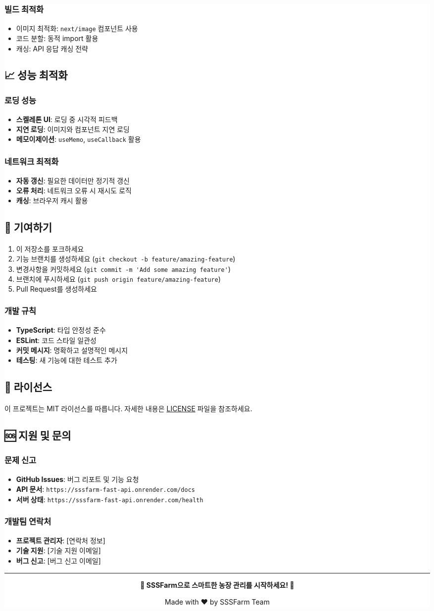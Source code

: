 ### 빌드 최적화
- 이미지 최적화: `next/image` 컴포넌트 사용
- 코드 분할: 동적 import 활용
- 캐싱: API 응답 캐싱 전략

## 📈 성능 최적화

### 로딩 성능
- **스켈레톤 UI**: 로딩 중 시각적 피드백
- **지연 로딩**: 이미지와 컴포넌트 지연 로딩
- **메모이제이션**: `useMemo`, `useCallback` 활용

### 네트워크 최적화
- **자동 갱신**: 필요한 데이터만 정기적 갱신
- **오류 처리**: 네트워크 오류 시 재시도 로직
- **캐싱**: 브라우저 캐시 활용

## 🤝 기여하기

1. 이 저장소를 포크하세요
2. 기능 브랜치를 생성하세요 (`git checkout -b feature/amazing-feature`)
3. 변경사항을 커밋하세요 (`git commit -m 'Add some amazing feature'`)
4. 브랜치에 푸시하세요 (`git push origin feature/amazing-feature`)
5. Pull Request를 생성하세요

### 개발 규칙
- **TypeScript**: 타입 안정성 준수
- **ESLint**: 코드 스타일 일관성
- **커밋 메시지**: 명확하고 설명적인 메시지
- **테스팅**: 새 기능에 대한 테스트 추가

## 📄 라이선스

이 프로젝트는 MIT 라이선스를 따릅니다. 자세한 내용은 [LICENSE](LICENSE) 파일을 참조하세요.

## 🆘 지원 및 문의

### 문제 신고
- **GitHub Issues**: 버그 리포트 및 기능 요청
- **API 문서**: `https://sssfarm-fast-api.onrender.com/docs`
- **서버 상태**: `https://sssfarm-fast-api.onrender.com/health`

### 개발팀 연락처
- **프로젝트 관리자**: [연락처 정보]
- **기술 지원**: [기술 지원 이메일]
- **버그 신고**: [버그 신고 이메일]

---

<div align="center">

**🌱 SSSFarm으로 스마트한 농장 관리를 시작하세요! 🌱**

Made with ❤️ by SSSFarm Team

</div>
